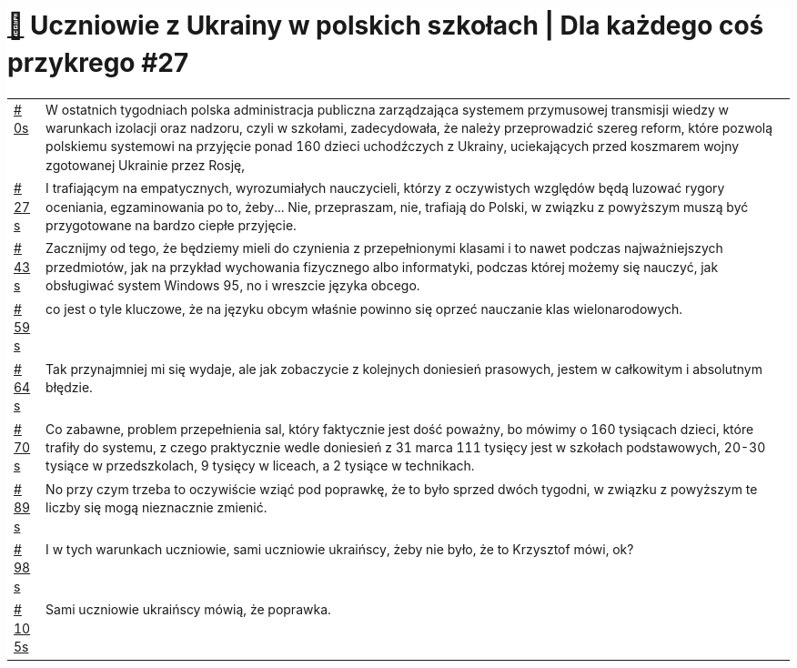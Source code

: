# [🔗](https://www.youtube.com/watch?v=tjqR16eiKUo) Uczniowie z Ukrainy w polskich szkołach | Dla każdego coś przykrego #27

<table>
    <tr id="t0">
        <td><a href="#t0">#</a>&nbsp;<a href="https://www.youtube.com/watch?v=tjqR16eiKUo&t=0">0s</a></td>
        <td>W ostatnich tygodniach polska administracja publiczna zarządzająca systemem przymusowej transmisji wiedzy w warunkach izolacji oraz nadzoru, czyli w szkołami, zadecydowała, że należy przeprowadzić szereg reform, które pozwolą polskiemu systemowi na przyjęcie ponad 160 dzieci uchodźczych z Ukrainy, uciekających przed koszmarem wojny zgotowanej Ukrainie przez Rosję,</td>
    </tr>
    <tr id="t27">
        <td><a href="#t27">#</a>&nbsp;<a href="https://www.youtube.com/watch?v=tjqR16eiKUo&t=27">27s</a></td>
        <td>I trafiającym na empatycznych, wyrozumiałych nauczycieli, którzy z oczywistych względów będą luzować rygory oceniania, egzaminowania po to, żeby... Nie, przepraszam, nie, trafiają do Polski, w związku z powyższym muszą być przygotowane na bardzo ciepłe przyjęcie.</td>
    </tr>
    <tr id="t43">
        <td><a href="#t43">#</a>&nbsp;<a href="https://www.youtube.com/watch?v=tjqR16eiKUo&t=43">43s</a></td>
        <td>Zacznijmy od tego, że będziemy mieli do czynienia z przepełnionymi klasami i to nawet podczas najważniejszych przedmiotów, jak na przykład wychowania fizycznego albo informatyki, podczas której możemy się nauczyć, jak obsługiwać system Windows 95, no i wreszcie języka obcego.</td>
    </tr>
    <tr id="t59">
        <td><a href="#t59">#</a>&nbsp;<a href="https://www.youtube.com/watch?v=tjqR16eiKUo&t=59">59s</a></td>
        <td>co jest o tyle kluczowe, że na języku obcym właśnie powinno się oprzeć nauczanie klas wielonarodowych.</td>
    </tr>
    <tr id="t64">
        <td><a href="#t64">#</a>&nbsp;<a href="https://www.youtube.com/watch?v=tjqR16eiKUo&t=64">64s</a></td>
        <td>Tak przynajmniej mi się wydaje, ale jak zobaczycie z kolejnych doniesień prasowych, jestem w całkowitym i absolutnym błędzie.</td>
    </tr>
    <tr id="t70">
        <td><a href="#t70">#</a>&nbsp;<a href="https://www.youtube.com/watch?v=tjqR16eiKUo&t=70">70s</a></td>
        <td>Co zabawne, problem przepełnienia sal, który faktycznie jest dość poważny, bo mówimy o 160 tysiącach dzieci, które trafiły do systemu, z czego praktycznie wedle doniesień z 31 marca 111 tysięcy jest w szkołach podstawowych, 20-30 tysiące w przedszkolach, 9 tysięcy w liceach, a 2 tysiące w technikach.</td>
    </tr>
    <tr id="t89">
        <td><a href="#t89">#</a>&nbsp;<a href="https://www.youtube.com/watch?v=tjqR16eiKUo&t=89">89s</a></td>
        <td>No przy czym trzeba to oczywiście wziąć pod poprawkę, że to było sprzed dwóch tygodni, w związku z powyższym te liczby się mogą nieznacznie zmienić.</td>
    </tr>
    <tr id="t98">
        <td><a href="#t98">#</a>&nbsp;<a href="https://www.youtube.com/watch?v=tjqR16eiKUo&t=98">98s</a></td>
        <td>I w tych warunkach uczniowie, sami uczniowie ukraińscy, żeby nie było, że to Krzysztof mówi, ok?</td>
    </tr>
    <tr id="t105">
        <td><a href="#t105">#</a>&nbsp;<a href="https://www.youtube.com/watch?v=tjqR16eiKUo&t=105">105s</a></td>
        <td>Sami uczniowie ukraińscy mówią, że poprawka.</td>